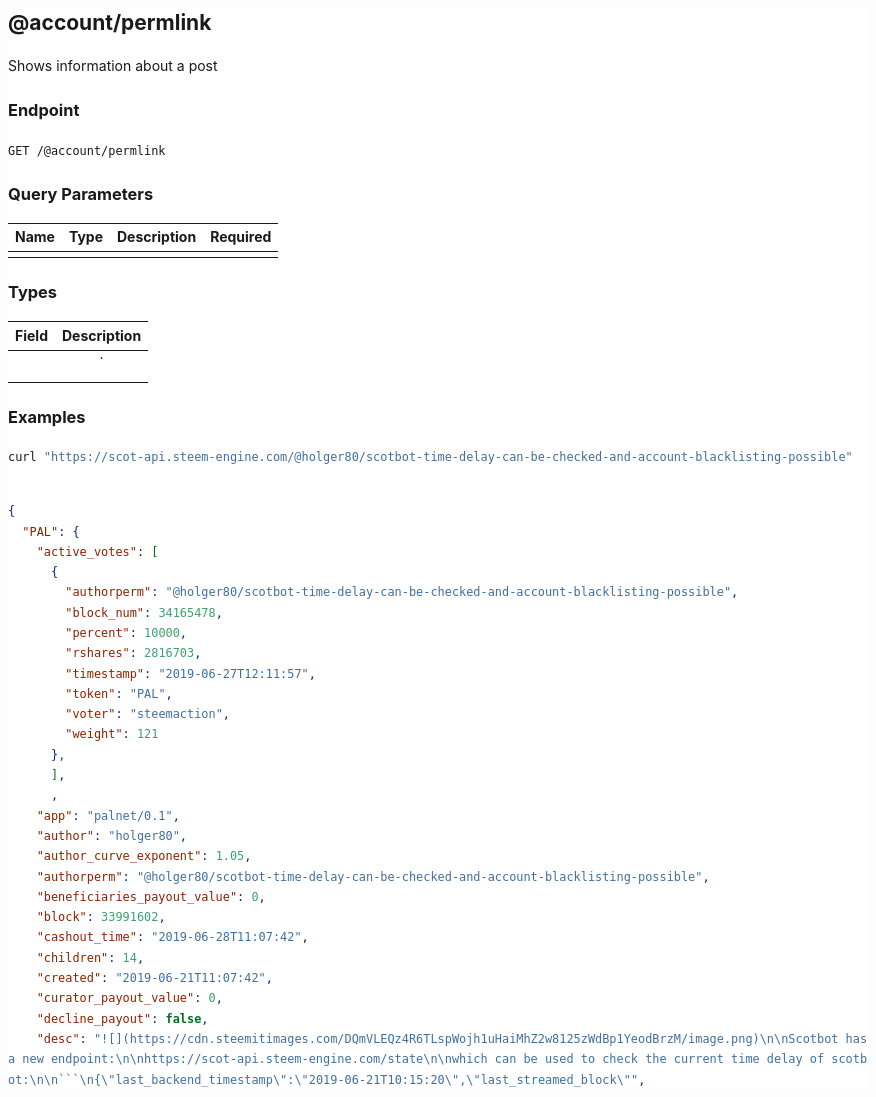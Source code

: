 ## @account/permlink

Shows information about a post

### Endpoint

`GET /@account/permlink`

### Query Parameters

| Name  |  Type   | Description     |      Required      |
| :---- | :-----: | :-------------- | :----------------: |
|  |  | | |

### Types

| Field | Description |
| :---- | :---------: |
|       |      `      |
|       |             |

### Examples

```sh
curl "https://scot-api.steem-engine.com/@holger80/scotbot-time-delay-can-be-checked-and-account-blacklisting-possible"
```

```json

{
  "PAL": {
    "active_votes": [
      {
        "authorperm": "@holger80/scotbot-time-delay-can-be-checked-and-account-blacklisting-possible",
        "block_num": 34165478,
        "percent": 10000,
        "rshares": 2816703,
        "timestamp": "2019-06-27T12:11:57",
        "token": "PAL",
        "voter": "steemaction",
        "weight": 121
      },
      ],
      ,
    "app": "palnet/0.1",
    "author": "holger80",
    "author_curve_exponent": 1.05,
    "authorperm": "@holger80/scotbot-time-delay-can-be-checked-and-account-blacklisting-possible",
    "beneficiaries_payout_value": 0,
    "block": 33991602,
    "cashout_time": "2019-06-28T11:07:42",
    "children": 14,
    "created": "2019-06-21T11:07:42",
    "curator_payout_value": 0,
    "decline_payout": false,
    "desc": "![](https://cdn.steemitimages.com/DQmVLEQz4R6TLspWojh1uHaiMhZ2w8125zWdBp1YeodBrzM/image.png)\n\nScotbot has a new endpoint:\n\nhttps://scot-api.steem-engine.com/state\n\nwhich can be used to check the current time delay of scotbot:\n\n```\n{\"last_backend_timestamp\":\"2019-06-21T10:15:20\",\"last_streamed_block\"",
```